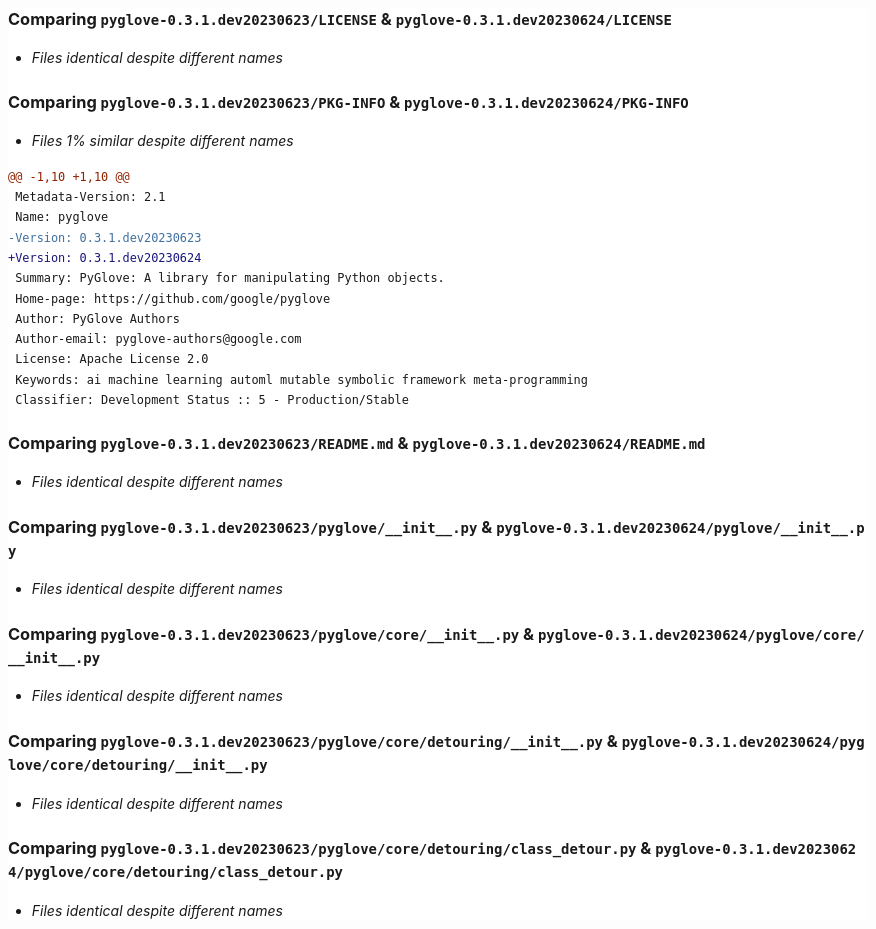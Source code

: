 ### Comparing `pyglove-0.3.1.dev20230623/LICENSE` & `pyglove-0.3.1.dev20230624/LICENSE`

 * *Files identical despite different names*

### Comparing `pyglove-0.3.1.dev20230623/PKG-INFO` & `pyglove-0.3.1.dev20230624/PKG-INFO`

 * *Files 1% similar despite different names*

```diff
@@ -1,10 +1,10 @@
 Metadata-Version: 2.1
 Name: pyglove
-Version: 0.3.1.dev20230623
+Version: 0.3.1.dev20230624
 Summary: PyGlove: A library for manipulating Python objects.
 Home-page: https://github.com/google/pyglove
 Author: PyGlove Authors
 Author-email: pyglove-authors@google.com
 License: Apache License 2.0
 Keywords: ai machine learning automl mutable symbolic framework meta-programming
 Classifier: Development Status :: 5 - Production/Stable
```

### Comparing `pyglove-0.3.1.dev20230623/README.md` & `pyglove-0.3.1.dev20230624/README.md`

 * *Files identical despite different names*

### Comparing `pyglove-0.3.1.dev20230623/pyglove/__init__.py` & `pyglove-0.3.1.dev20230624/pyglove/__init__.py`

 * *Files identical despite different names*

### Comparing `pyglove-0.3.1.dev20230623/pyglove/core/__init__.py` & `pyglove-0.3.1.dev20230624/pyglove/core/__init__.py`

 * *Files identical despite different names*

### Comparing `pyglove-0.3.1.dev20230623/pyglove/core/detouring/__init__.py` & `pyglove-0.3.1.dev20230624/pyglove/core/detouring/__init__.py`

 * *Files identical despite different names*

### Comparing `pyglove-0.3.1.dev20230623/pyglove/core/detouring/class_detour.py` & `pyglove-0.3.1.dev20230624/pyglove/core/detouring/class_detour.py`

 * *Files identical despite different names*
